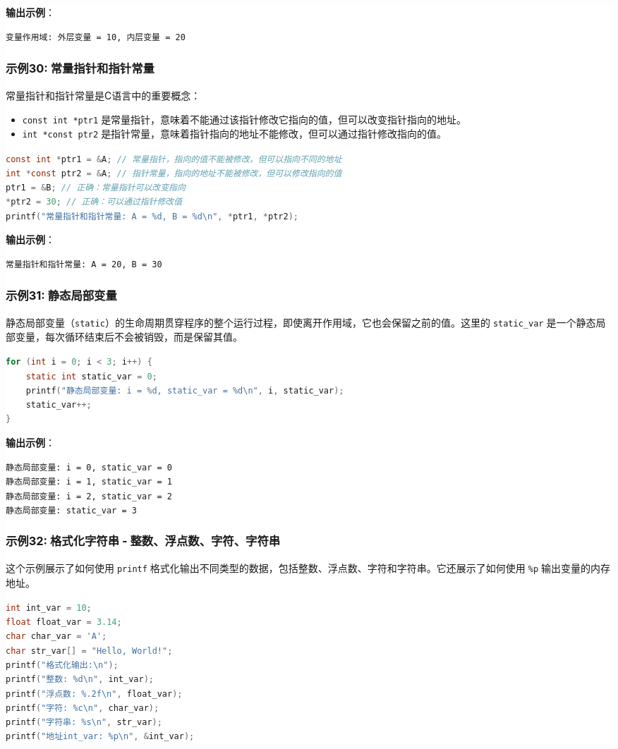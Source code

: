 **输出示例**：

```
变量作用域: 外层变量 = 10, 内层变量 = 20
```

### 示例30: 常量指针和指针常量

常量指针和指针常量是C语言中的重要概念：

- `const int *ptr1` 是常量指针，意味着不能通过该指针修改它指向的值，但可以改变指针指向的地址。
- `int *const ptr2` 是指针常量，意味着指针指向的地址不能修改，但可以通过指针修改指向的值。

```c
const int *ptr1 = &A; // 常量指针，指向的值不能被修改，但可以指向不同的地址
int *const ptr2 = &A; // 指针常量，指向的地址不能被修改，但可以修改指向的值
ptr1 = &B; // 正确：常量指针可以改变指向
*ptr2 = 30; // 正确：可以通过指针修改值
printf("常量指针和指针常量: A = %d, B = %d\n", *ptr1, *ptr2);
```

**输出示例**：

```
常量指针和指针常量: A = 20, B = 30
```

### 示例31: 静态局部变量

静态局部变量（`static`）的生命周期贯穿程序的整个运行过程，即使离开作用域，它也会保留之前的值。这里的 `static_var` 是一个静态局部变量，每次循环结束后不会被销毁，而是保留其值。

```c
for (int i = 0; i < 3; i++) {
    static int static_var = 0;
    printf("静态局部变量: i = %d, static_var = %d\n", i, static_var);
    static_var++;
}
```

**输出示例**：

```
静态局部变量: i = 0, static_var = 0
静态局部变量: i = 1, static_var = 1
静态局部变量: i = 2, static_var = 2
静态局部变量: static_var = 3
```

### 示例32: 格式化字符串 - 整数、浮点数、字符、字符串

这个示例展示了如何使用 `printf` 格式化输出不同类型的数据，包括整数、浮点数、字符和字符串。它还展示了如何使用 `%p` 输出变量的内存地址。

```c
int int_var = 10;
float float_var = 3.14;
char char_var = 'A';
char str_var[] = "Hello, World!";
printf("格式化输出:\n");
printf("整数: %d\n", int_var);
printf("浮点数: %.2f\n", float_var);
printf("字符: %c\n", char_var);
printf("字符串: %s\n", str_var);
printf("地址int_var: %p\n", &int_var);
```
